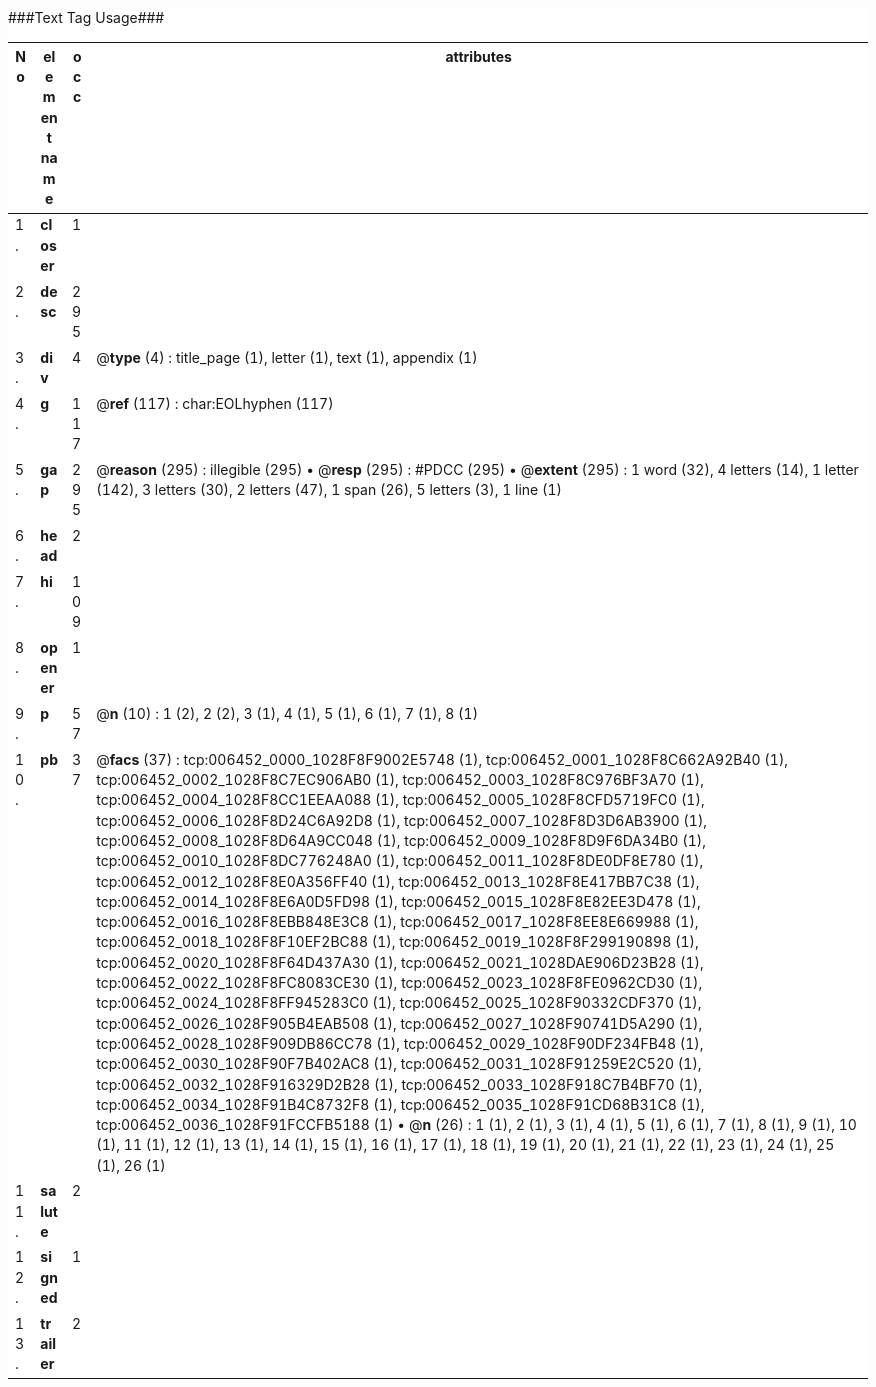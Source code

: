 

###Text Tag Usage###

|No|element name|occ|attributes|
|---|---|---|---|
|1.|__closer__|1||
|2.|__desc__|295||
|3.|__div__|4| @__type__ (4) : title_page (1), letter (1), text (1), appendix (1)|
|4.|__g__|117| @__ref__ (117) : char:EOLhyphen (117)|
|5.|__gap__|295| @__reason__ (295) : illegible (295)  •  @__resp__ (295) : #PDCC (295)  •  @__extent__ (295) : 1 word (32), 4 letters (14), 1 letter (142), 3 letters (30), 2 letters (47), 1 span (26), 5 letters (3), 1 line (1)|
|6.|__head__|2||
|7.|__hi__|109||
|8.|__opener__|1||
|9.|__p__|57| @__n__ (10) : 1 (2), 2 (2), 3 (1), 4 (1), 5 (1), 6 (1), 7 (1), 8 (1)|
|10.|__pb__|37| @__facs__ (37) : tcp:006452_0000_1028F8F9002E5748 (1), tcp:006452_0001_1028F8C662A92B40 (1), tcp:006452_0002_1028F8C7EC906AB0 (1), tcp:006452_0003_1028F8C976BF3A70 (1), tcp:006452_0004_1028F8CC1EEAA088 (1), tcp:006452_0005_1028F8CFD5719FC0 (1), tcp:006452_0006_1028F8D24C6A92D8 (1), tcp:006452_0007_1028F8D3D6AB3900 (1), tcp:006452_0008_1028F8D64A9CC048 (1), tcp:006452_0009_1028F8D9F6DA34B0 (1), tcp:006452_0010_1028F8DC776248A0 (1), tcp:006452_0011_1028F8DE0DF8E780 (1), tcp:006452_0012_1028F8E0A356FF40 (1), tcp:006452_0013_1028F8E417BB7C38 (1), tcp:006452_0014_1028F8E6A0D5FD98 (1), tcp:006452_0015_1028F8E82EE3D478 (1), tcp:006452_0016_1028F8EBB848E3C8 (1), tcp:006452_0017_1028F8EE8E669988 (1), tcp:006452_0018_1028F8F10EF2BC88 (1), tcp:006452_0019_1028F8F299190898 (1), tcp:006452_0020_1028F8F64D437A30 (1), tcp:006452_0021_1028DAE906D23B28 (1), tcp:006452_0022_1028F8FC8083CE30 (1), tcp:006452_0023_1028F8FE0962CD30 (1), tcp:006452_0024_1028F8FF945283C0 (1), tcp:006452_0025_1028F90332CDF370 (1), tcp:006452_0026_1028F905B4EAB508 (1), tcp:006452_0027_1028F90741D5A290 (1), tcp:006452_0028_1028F909DB86CC78 (1), tcp:006452_0029_1028F90DF234FB48 (1), tcp:006452_0030_1028F90F7B402AC8 (1), tcp:006452_0031_1028F91259E2C520 (1), tcp:006452_0032_1028F916329D2B28 (1), tcp:006452_0033_1028F918C7B4BF70 (1), tcp:006452_0034_1028F91B4C8732F8 (1), tcp:006452_0035_1028F91CD68B31C8 (1), tcp:006452_0036_1028F91FCCFB5188 (1)  •  @__n__ (26) : 1 (1), 2 (1), 3 (1), 4 (1), 5 (1), 6 (1), 7 (1), 8 (1), 9 (1), 10 (1), 11 (1), 12 (1), 13 (1), 14 (1), 15 (1), 16 (1), 17 (1), 18 (1), 19 (1), 20 (1), 21 (1), 22 (1), 23 (1), 24 (1), 25 (1), 26 (1)|
|11.|__salute__|2||
|12.|__signed__|1||
|13.|__trailer__|2||
